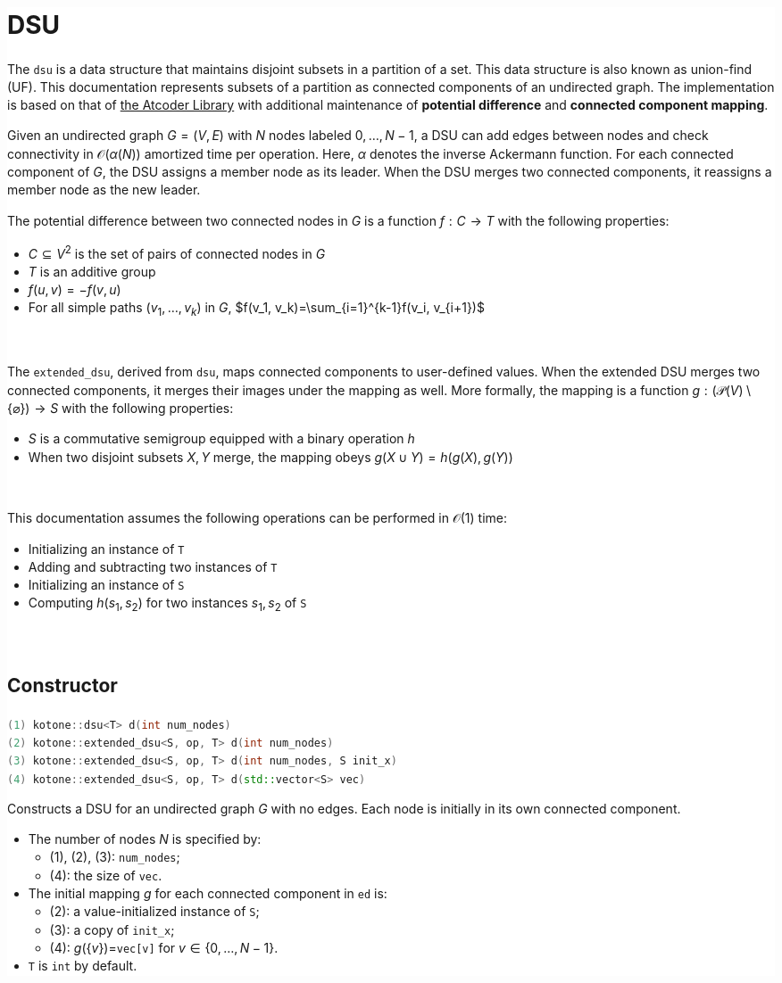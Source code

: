 # DSU

The `dsu` is a data structure that maintains disjoint subsets in a partition of a set. This data structure is also known as union-find (UF). This documentation represents subsets of a partition as connected components of an undirected graph. The implementation is based on that of [the Atcoder Library](https://github.com/atcoder/ac-library) with additional maintenance of **potential difference** and **connected component mapping**.

Given an undirected graph $G=(V, E)$ with $N$ nodes labeled $0, \dots, N-1$, a DSU can add edges between nodes and check connectivity in $\mathcal{O}(\alpha(N))$ amortized time per operation. Here, $\alpha$ denotes the inverse Ackermann function. For each connected component of $G$, the DSU assigns a member node as its leader. When the DSU merges two connected components, it reassigns a member node as the new leader.

The potential difference between two connected nodes in $G$ is a function $f:C\rightarrow T$ with the following properties:
* $C\subseteq V^2$ is the set of pairs of connected nodes in $G$
* $T$ is an additive group
* $f(u, v)=-f(v, u)$
* For all simple paths $(v_1, \dots, v_k)$ in $G$, $f(v_1, v_k)=\sum_{i=1}^{k-1}f(v_i, v_{i+1})$

<br>

The `extended_dsu`, derived from `dsu`, maps connected components to user-defined values. When the extended DSU merges two connected components, it merges their images under the mapping as well. More formally, the mapping is a function $g:(\mathcal{P}(V)\setminus\{\varnothing\})\rightarrow S$ with the following properties:
* $S$ is a commutative semigroup equipped with a binary operation $h$
* When two disjoint subsets $X, Y$ merge, the mapping obeys $g(X\cup Y)=h(g(X), g(Y))$

<br>

This documentation assumes the following operations can be performed in $\mathcal{O}(1)$ time:

* Initializing an instance of `T`
* Adding and subtracting two instances of `T`
* Initializing an instance of `S`
* Computing $h(s_1, s_2)$ for two instances $s_1, s_2$ of `S`

<br>

## Constructor

```cpp
(1) kotone::dsu<T> d(int num_nodes)
(2) kotone::extended_dsu<S, op, T> d(int num_nodes)
(3) kotone::extended_dsu<S, op, T> d(int num_nodes, S init_x)
(4) kotone::extended_dsu<S, op, T> d(std::vector<S> vec)
```

Constructs a DSU for an undirected graph $G$ with no edges. Each node is initially in its own connected component.

* The number of nodes $N$ is specified by:
    * (1), (2), (3): `num_nodes`;
    * (4): the size of `vec`.
* The initial mapping $g$ for each connected component in `ed` is:
    * (2): a value-initialized instance of `S`;
    * (3): a copy of `init_x`;
    * (4): $g(\{v\})=$`vec[v]` for $v\in\{0, \dots, N-1\}$.
* `T` is `int` by default.
